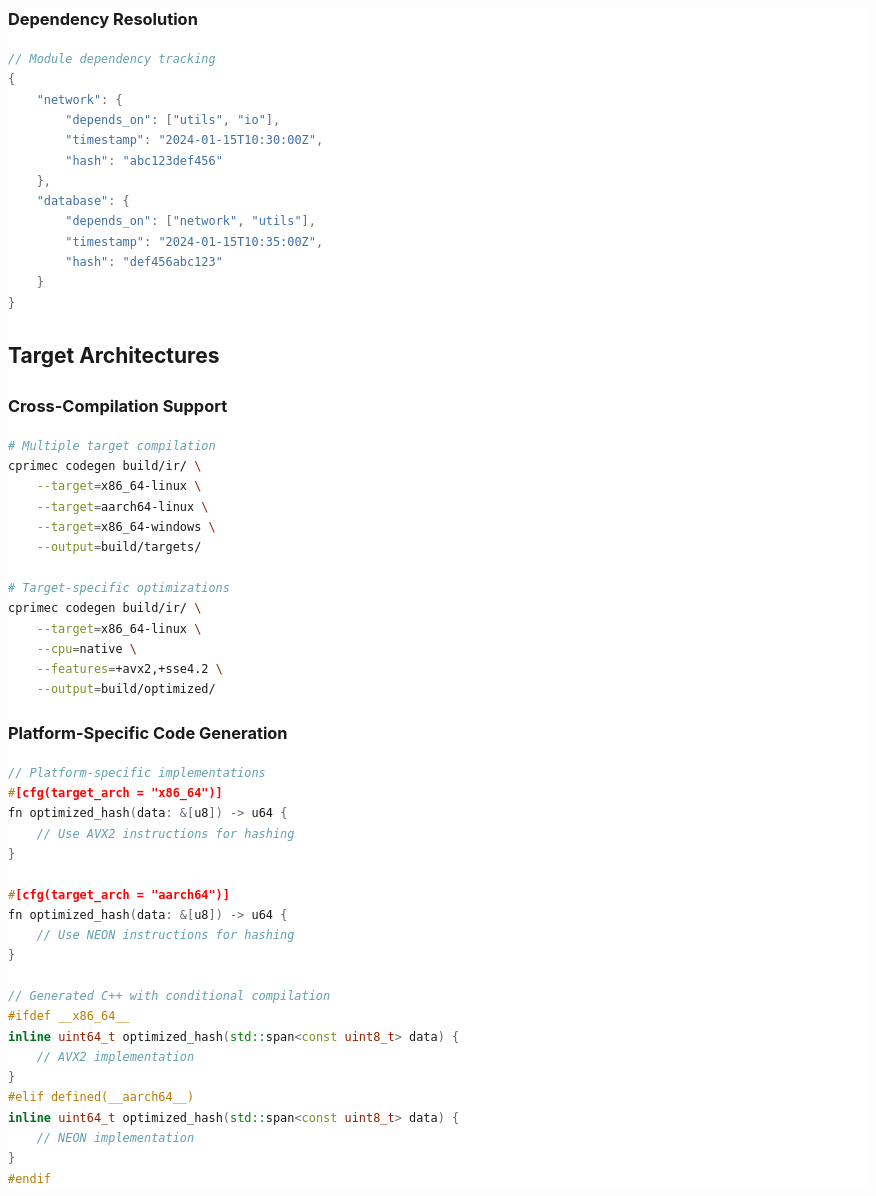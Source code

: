 ### Dependency Resolution

```cpp
// Module dependency tracking
{
    "network": {
        "depends_on": ["utils", "io"],
        "timestamp": "2024-01-15T10:30:00Z",
        "hash": "abc123def456"
    },
    "database": {
        "depends_on": ["network", "utils"],
        "timestamp": "2024-01-15T10:35:00Z", 
        "hash": "def456abc123"
    }
}
```

## Target Architectures

### Cross-Compilation Support

```bash
# Multiple target compilation
cprimec codegen build/ir/ \
    --target=x86_64-linux \
    --target=aarch64-linux \
    --target=x86_64-windows \
    --output=build/targets/

# Target-specific optimizations
cprimec codegen build/ir/ \
    --target=x86_64-linux \
    --cpu=native \
    --features=+avx2,+sse4.2 \
    --output=build/optimized/
```

### Platform-Specific Code Generation

```cpp
// Platform-specific implementations
#[cfg(target_arch = "x86_64")]
fn optimized_hash(data: &[u8]) -> u64 {
    // Use AVX2 instructions for hashing
}

#[cfg(target_arch = "aarch64")]
fn optimized_hash(data: &[u8]) -> u64 {
    // Use NEON instructions for hashing
}

// Generated C++ with conditional compilation
#ifdef __x86_64__
inline uint64_t optimized_hash(std::span<const uint8_t> data) {
    // AVX2 implementation
}
#elif defined(__aarch64__)
inline uint64_t optimized_hash(std::span<const uint8_t> data) {
    // NEON implementation  
}
#endif
```

